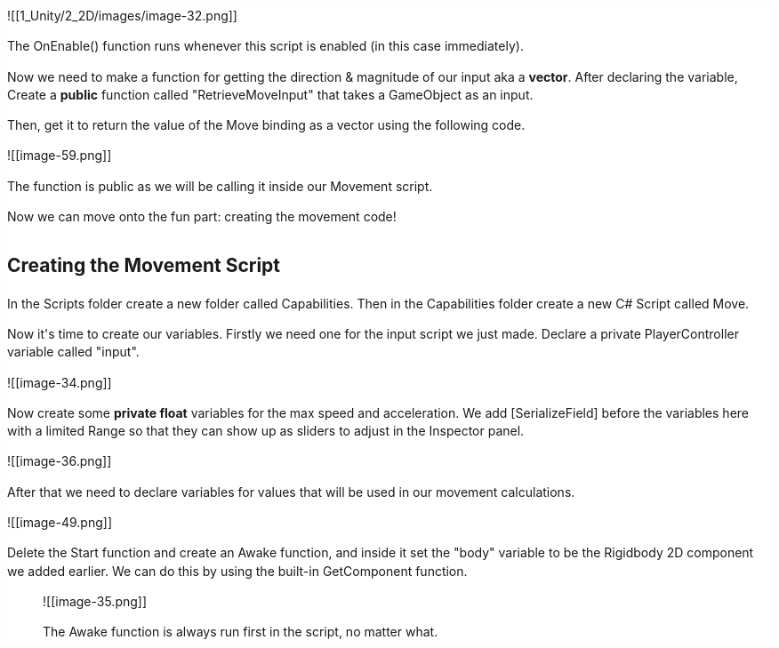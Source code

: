 
![[1_Unity/2_2D/images/image-32.png]]
<figcaption>

The OnEnable() function runs whenever this script is enabled (in this case immediately).

</figcaption>


Now we need to make a function for getting the direction & magnitude of our input aka a **vector**. After declaring the variable, Create a **public** function called "RetrieveMoveInput" that takes a GameObject as an input.

Then, get it to return the value of the Move binding as a vector using the following code.


![[image-59.png]]
<figcaption>

The function is public as we will be calling it inside our Movement script.

</figcaption>


Now we can move onto the fun part: creating the movement code!

## Creating the Movement Script

In the Scripts folder create a new folder called Capabilities. Then in the Capabilities folder create a new C# Script called Move.

Now it's time to create our variables. Firstly we need one for the input script we just made. Declare a private PlayerController variable called "input".

![[image-34.png]]

Now create some **private float** variables for the max speed and acceleration. We add \[SerializeField\] before the variables here with a limited Range so that they can show up as sliders to adjust in the Inspector panel.

![[image-36.png]]

After that we need to declare variables for values that will be used in our movement calculations.

![[image-49.png]]

Delete the Start function and create an Awake function, and inside it set the "body" variable to be the Rigidbody 2D component we added earlier. We can do this by using the built-in GetComponent function.

<figure>

![[image-35.png]]

<figcaption>

The Awake function is always run first in the script, no matter what.
